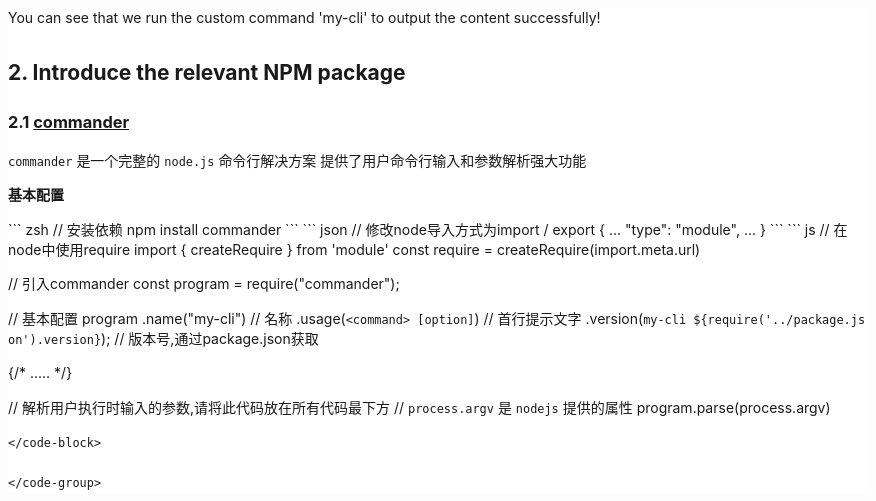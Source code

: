 You can see that we run the custom command 'my-cli' to output the content successfully!

## 2.  Introduce the relevant NPM package

### 2.1 [commander](https://github.com/tj/commander.js/blob/master/Readme_zh-CN.md) 
`commander` 是一个完整的 `node.js` 命令行解决方案 提供了用户命令行输入和参数解析强大功能

**基本配置**   
  
<code-group>
  <code-block title="安装">
  ``` zsh
  // 安装依赖
  npm install commander
  ```
  </code-block>

  <code-block title="package.json">
  ``` json
  // 修改node导入方式为import / export
  {
    ...
    "type": "module",
    ...
  }
  ```
  </code-block>

  <code-block title="my-cli.js">
  ``` js
  // 在node中使用require 
  import { createRequire } from 'module'
  const require = createRequire(import.meta.url)

  // 引入commander
  const program = require("commander");

  // 基本配置
  program
    .name("my-cli") // 名称
    .usage(`<command> [option]`) // 首行提示文字
    .version(`my-cli ${require('../package.json').version}`); // 版本号,通过package.json获取

  {/* ..... */}

  // 解析用户执行时输入的参数,请将此代码放在所有代码最下方
  // `process.argv` 是 `nodejs` 提供的属性
  program.parse(process.argv)
  ```
  </code-block>

</code-group>
